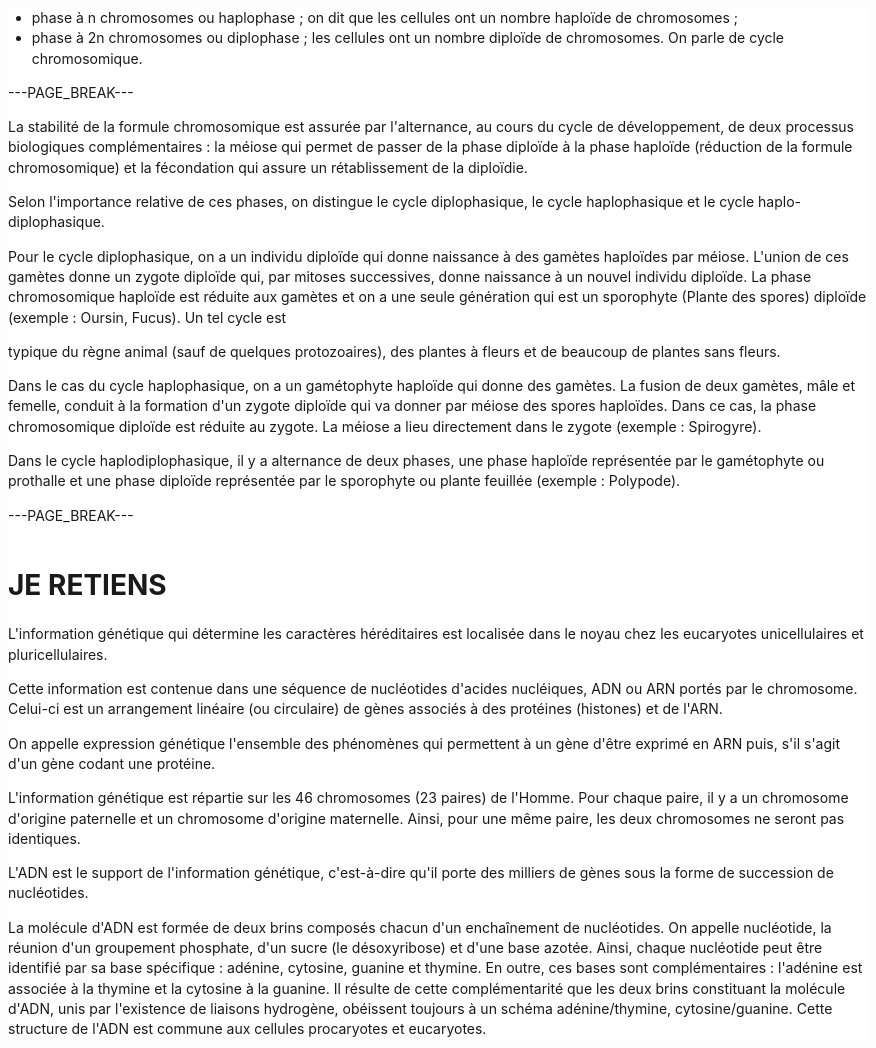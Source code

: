 - phase à n chromosomes ou haplophase ; on dit que les cellules ont un nombre haploïde de chromosomes ;
- phase à 2n chromosomes ou diplophase ; les cellules ont un nombre diploïde de chromosomes. On parle de cycle chromosomique.

---PAGE_BREAK---

La stabilité de la formule chromosomique est assurée par l'alternance, au cours du cycle de développement, de deux processus biologiques complémentaires : la méiose qui permet de passer de la phase diploïde à la phase haploïde (réduction de la formule chromosomique) et la fécondation qui assure un rétablissement de la diploïdie.


Selon l'importance relative de ces phases, on distingue le cycle diplophasique, le cycle haplophasique et le cycle haplo-diplophasique.

Pour le cycle diplophasique, on a un individu diploïde qui donne naissance à des gamètes haploïdes par méiose. L'union de ces gamètes donne un zygote diploïde qui, par mitoses successives, donne naissance à un nouvel individu diploïde. La phase chromosomique haploïde est réduite aux gamètes et on a une seule génération qui est un sporophyte (Plante des spores) diploïde (exemple : Oursin, Fucus). Un tel cycle est

typique du règne animal (sauf de quelques protozoaires), des plantes à fleurs et de beaucoup de plantes sans fleurs.

Dans le cas du cycle haplophasique, on a un gamétophyte haploïde qui donne des gamètes. La fusion de deux gamètes, mâle et femelle, conduit à la formation d'un zygote diploïde qui va donner par méiose des spores haploïdes. Dans ce cas, la phase chromosomique diploïde est réduite au zygote. La méiose a lieu directement dans le zygote (exemple : Spirogyre).

Dans le cycle haplodiplophasique, il y a alternance de deux phases, une phase haploïde représentée par le gamétophyte ou prothalle et une phase diploïde représentée par le sporophyte ou plante feuillée (exemple : Polypode).

---PAGE_BREAK---

# JE RETIENS 

L'information génétique qui détermine les caractères héréditaires est localisée dans le noyau chez les eucaryotes unicellulaires et pluricellulaires.

Cette information est contenue dans une séquence de nucléotides d'acides nucléiques, ADN ou ARN portés par le chromosome. Celui-ci est un arrangement linéaire (ou circulaire) de gènes associés à des protéines (histones) et de l'ARN.

On appelle expression génétique l'ensemble des phénomènes qui permettent à un gène d'être exprimé en ARN puis, s'il s'agit d'un gène codant une protéine.

L'information génétique est répartie sur les 46 chromosomes (23 paires) de l'Homme. Pour chaque paire, il y a un chromosome d'origine paternelle et un chromosome d'origine maternelle. Ainsi, pour une même paire, les deux chromosomes ne seront pas identiques.

L'ADN est le support de l'information génétique, c'est-à-dire qu'il porte des milliers de gènes sous la forme de succession de nucléotides.

La molécule d'ADN est formée de deux brins composés chacun d'un enchaînement de nucléotides. On appelle nucléotide, la réunion d'un groupement phosphate, d'un sucre (le désoxyribose) et d'une base azotée. Ainsi, chaque nucléotide peut être identifié par sa base spécifique : adénine, cytosine, guanine et thymine. En outre, ces bases sont complémentaires : l'adénine est associée à la thymine et la cytosine à la guanine. Il résulte de cette complémentarité que les deux brins constituant la molécule d'ADN, unis par l'existence de liaisons hydrogène, obéissent toujours à un schéma adénine/thymine, cytosine/guanine. Cette structure de l'ADN est commune aux cellules procaryotes et eucaryotes.
